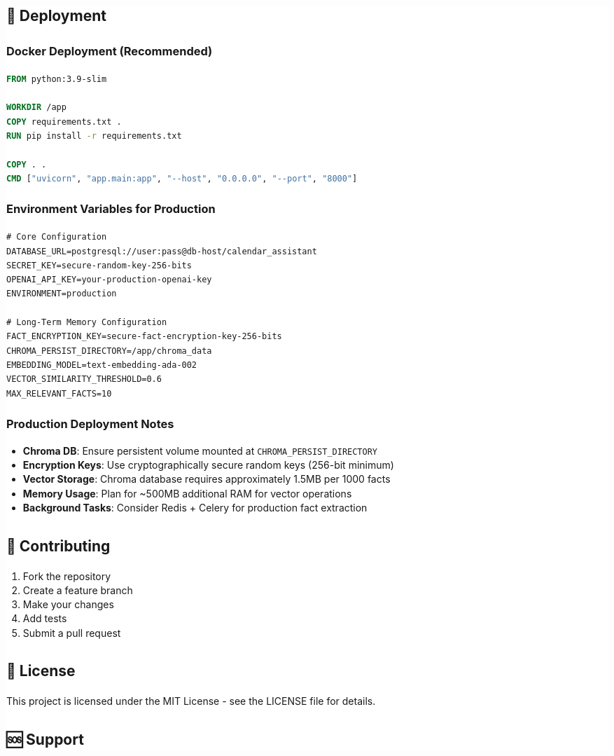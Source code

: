 ## 🚀 Deployment

### Docker Deployment (Recommended)
```dockerfile
FROM python:3.9-slim

WORKDIR /app
COPY requirements.txt .
RUN pip install -r requirements.txt

COPY . .
CMD ["uvicorn", "app.main:app", "--host", "0.0.0.0", "--port", "8000"]
```

### Environment Variables for Production
```env
# Core Configuration
DATABASE_URL=postgresql://user:pass@db-host/calendar_assistant
SECRET_KEY=secure-random-key-256-bits
OPENAI_API_KEY=your-production-openai-key
ENVIRONMENT=production

# Long-Term Memory Configuration
FACT_ENCRYPTION_KEY=secure-fact-encryption-key-256-bits
CHROMA_PERSIST_DIRECTORY=/app/chroma_data
EMBEDDING_MODEL=text-embedding-ada-002
VECTOR_SIMILARITY_THRESHOLD=0.6
MAX_RELEVANT_FACTS=10
```

### Production Deployment Notes
- **Chroma DB**: Ensure persistent volume mounted at `CHROMA_PERSIST_DIRECTORY`
- **Encryption Keys**: Use cryptographically secure random keys (256-bit minimum)
- **Vector Storage**: Chroma database requires approximately 1.5MB per 1000 facts
- **Memory Usage**: Plan for ~500MB additional RAM for vector operations
- **Background Tasks**: Consider Redis + Celery for production fact extraction

## 🤝 Contributing

1. Fork the repository
2. Create a feature branch
3. Make your changes
4. Add tests
5. Submit a pull request

## 📄 License

This project is licensed under the MIT License - see the LICENSE file for details.

## 🆘 Support

